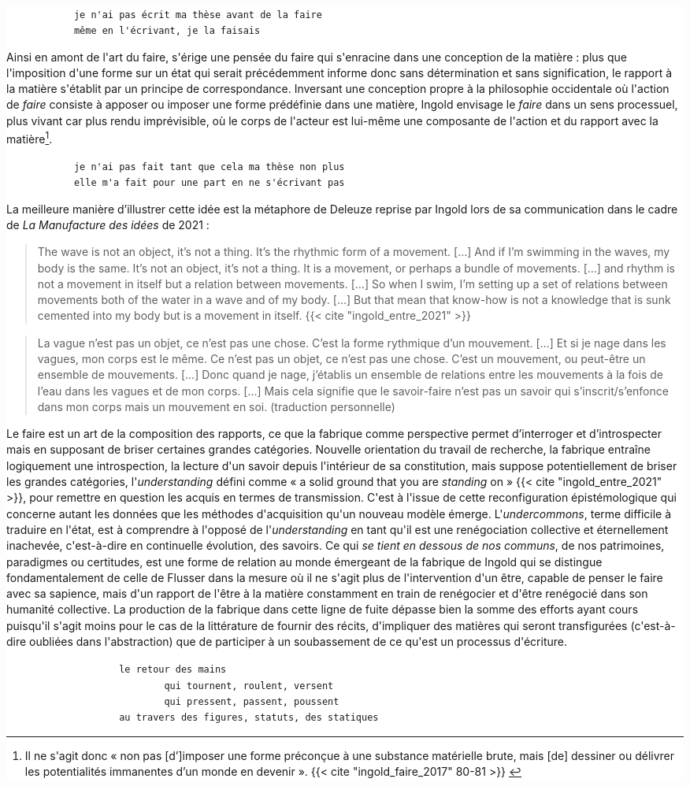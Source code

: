                 je n'ai pas écrit ma thèse avant de la faire
                même en l'écrivant, je la faisais

Ainsi en amont de l'art du faire, s'érige une pensée du faire qui s'enracine dans une conception de la matière : plus que l'imposition d'une forme sur un état qui serait précédemment informe donc sans détermination et sans signification, le rapport à la matière s'établit par un principe de correspondance. Inversant une conception propre à la philosophie occidentale où l'action de *faire* consiste à apposer ou imposer une forme prédéfinie dans une matière, Ingold envisage le *faire* dans un sens processuel, plus vivant car plus rendu imprévisible, où le corps de l'acteur est lui-même une composante de l'action et du rapport avec la matière[^ingold_faire].

                je n'ai pas fait tant que cela ma thèse non plus
                elle m'a fait pour une part en ne s'écrivant pas

[^ingold_faire]: Il ne s'agit donc « non pas [d’]imposer une forme préconçue à une substance matérielle brute, mais [de] dessiner ou délivrer les potentialités immanentes d’un monde en devenir ». {{< cite "ingold_faire_2017" 80-81 >}} 

La meilleure manière d’illustrer cette idée est la métaphore de Deleuze reprise par Ingold lors de sa communication dans le cadre de *La Manufacture des idées* de 2021 :

>The wave is not an object, it’s not a thing. It’s the rhythmic form of a movement. […] And if I’m swimming in the waves, my body is the same. It’s not an object, it’s not a thing. It is a movement, or perhaps a bundle of movements. […] and rhythm is not a movement in itself but a relation between movements. […] So when I swim, I’m setting up a set of relations between movements both of the water in a wave and of my body. […] But that mean that know-how is not a knowledge that is sunk cemented into my body but is a movement in itself. {{< cite "ingold_entre_2021" >}}

>La vague n’est pas un objet, ce n’est pas une chose. C’est la forme rythmique d’un mouvement. […] Et si je nage dans les vagues, mon corps est le même. Ce n’est pas un objet, ce n’est pas une chose. C’est un mouvement, ou peut-être un ensemble de mouvements. […] Donc quand je nage, j’établis un ensemble de relations entre les mouvements à la fois de l’eau dans les vagues et de mon corps. […] Mais cela signifie que le savoir-faire n’est pas un savoir qui s’inscrit/s’enfonce dans mon corps mais un mouvement en soi. (traduction personnelle)

Le faire est un art de la composition des rapports, ce que la fabrique comme perspective permet d’interroger et d’introspecter mais en supposant de briser certaines grandes catégories. Nouvelle orientation du travail de recherche, la fabrique entraîne logiquement une introspection, la lecture d'un savoir depuis l'intérieur de sa constitution, mais suppose potentiellement de briser les grandes catégories, l'*understanding* défini comme « a solid ground that you are *standing* on » {{< cite "ingold_entre_2021" >}}, pour remettre en question les acquis en termes de transmission. C'est à l'issue de cette reconfiguration épistémologique qui concerne autant les données que les méthodes d'acquisition qu'un nouveau modèle émerge. L'*undercommons*, terme difficile à traduire en l'état, est à comprendre à l'opposé de l'*understanding* en tant qu'il est une renégociation collective et éternellement inachevée, c'est-à-dire en continuelle évolution, des savoirs. Ce qui *se tient en dessous de nos communs*, de nos patrimoines, paradigmes ou certitudes, est une forme de relation au monde émergeant de la fabrique de Ingold qui se distingue fondamentalement de celle de Flusser dans la mesure où il ne s'agit plus de l'intervention d'un être, capable de penser le faire avec sa sapience, mais d'un rapport de l'être à la matière constamment en train de renégocier et d'être renégocié dans son humanité collective. La production de la fabrique dans cette ligne de fuite dépasse bien la somme des efforts ayant cours puisqu'il s'agit moins pour le cas de la littérature de fournir des récits, d'impliquer des matières qui seront transfigurées (c'est-à-dire oubliées dans l'abstraction) que de participer à un soubassement de ce qu'est un processus d'écriture. 

                        le retour des mains
                                qui tournent, roulent, versent
                                qui pressent, passent, poussent
                        au travers des figures, statuts, des statiques


[^1]: Nous sommes le 30 novembre 2023, et à ce jour, je n'ai pas découvert de publication intitulée « La fabrique de la fabrique », hormis une [présentation](https://blank.blue/conf/fabrique/) dans le cadre du colloque de l'Association francophone des Humanités numériques *Humanistica* en 2023.
[^fabrique]: Cette fabrique de la fabrique est également la fabrique de ma fabrique, comment se construit un modèle du faire pour aborder l'écriture en recherche-création.
[^échange]: Échange toujours en cours disponible via mon site personnel : [https://blank.blue/fabrique/la-fabrique-a-faire/](https://blank.blue/fabrique/la-fabrique-a-faire/)
[^traduction]: Des traductions personnelles ont été ajoutées à la traduction du chapitre datant de 2002 (traduction qui s'éloigne parfois du propos) pour montrer les écarts qui se creusent entre les versions de la pensée de Flusser.
[^junger]: « La technique ramène constamment, comme par un ascenseur, une quantité de choses des premiers âges » {{< cite "junger_cabane_2014" 897 >}}.
[^inclusif]: L'inclusif est volontairement retenu ici.
[^femme]: « das Traumbild der geliebten Frau » {{< cite "-flusser_vom_1997" 20 >}}, « the dream image of the woman we love » {{< cite "-flusser_shape_1999" 37 >}}.
[^cognification]: Processus cherchant à rendre les êtres ou les objets plus intelligents et performants.
[^autonomie]: Dans une seconde vague de cette autonomie italienne, vers les années 1977, le mouvement se distancie de la pensée de Marx et se déclare plus « créative » : le mouvement se veut être un phénomène culturel (développement de fanzines, de radios libres, de structures alternatives) {{< cite "tari_autonomie_2011;parinello_sinistra_2008" >}}.
[^privilege]: Comme rappelé par Umberto Eco dans *How to Write a Thesis* {{< cite "-eco_how_2015" >}}, 4 : « research was the privilege of rich students  around the world. »/« la recherche était le privilège des étudiants riches du monde entier ». S'il en parle pour le contexte des années 1970 et suivantes, ce privilège demeure toujours d'actualité dans nos occupations et cette thèse ne peut que reconnaître le privilège qu'elle a de se situer en dehors de la réelle fabrique. 
[^résistance]: Ce qui permet justement de donner à la résistance une forme de cohérence : résister à la fabrique capitaliste ne peut pas juste consister à déterritorialiser le contrôle pour le reterritorialiser ailleurs.
[^Ingold]: « Ne se pourrait-il pas que certaines pratiques artistiques puissent suggérer d'autres manières de *faire* de l'anthropologie ? » {{< cite "ingold_faire_2017" 35 >}}
[^media]: Média et machine, termes qui bénéficient de leurs entrées propres, sont réunis ici au sein de la fabrique en ce qu'ils participent d'une inscription dans un espace-temps et d'une procédure d'intervention sur le réel. 
[^conventions]: 1954 : « J’ai bien envie de bouleverser un peu aussi le genre “préface” […] ou par la même occasion le genre titres, et donner, par exemple, une série de titres comme préface… » {{< cite "ponge_pages_2005" 321 >}} 
[^erotique]: L'introduction de *La fabrique* présente un nombre important d'images sexuelles pour qualifier le processus de création (littéraire) : accouplement, orgasme ou éjaculation de l'écriture. 
[^roche]: Roche a remarqué « la façon qu’aurait Ponge d’appuyer plus ou moins fort sur la touche, ou sur le stylo, selon les mots de sa description, à la manière peut-être du pianiste qui use ou non de la pédale, allant même jusqu’à retenir le son de la note au-delà d’une juste mesure » {{< cite "gleize_francis_1986" 372 >}}.